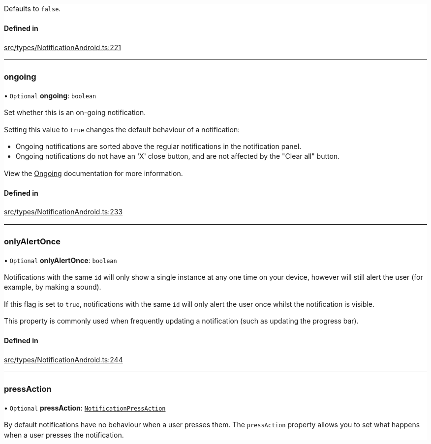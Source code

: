 Defaults to `false`.

#### Defined in

[src/types/NotificationAndroid.ts:221](https://github.com/notifee/react-native-notifee/blob/ee86b51/src/types/NotificationAndroid.ts#L221)

___

### ongoing

• `Optional` **ongoing**: `boolean`

Set whether this is an on-going notification.

Setting this value to `true` changes the default behaviour of a notification:

- Ongoing notifications are sorted above the regular notifications in the notification panel.
- Ongoing notifications do not have an 'X' close button, and are not affected by the "Clear all" button.

View the [Ongoing](/react-native/docs/android/behaviour#ongoing) documentation for more information.

#### Defined in

[src/types/NotificationAndroid.ts:233](https://github.com/notifee/react-native-notifee/blob/ee86b51/src/types/NotificationAndroid.ts#L233)

___

### onlyAlertOnce

• `Optional` **onlyAlertOnce**: `boolean`

Notifications with the same `id` will only show a single instance at any one time on your device,
however will still alert the user (for example, by making a sound).

If this flag is set to `true`, notifications with the same `id` will only alert the user once whilst
the notification is visible.

This property is commonly used when frequently updating a notification (such as updating the progress bar).

#### Defined in

[src/types/NotificationAndroid.ts:244](https://github.com/notifee/react-native-notifee/blob/ee86b51/src/types/NotificationAndroid.ts#L244)

___

### pressAction

• `Optional` **pressAction**: [`NotificationPressAction`](types_Notification.NotificationPressAction.md)

By default notifications have no behaviour when a user presses them. The
`pressAction` property allows you to set what happens when a user presses
the notification.
